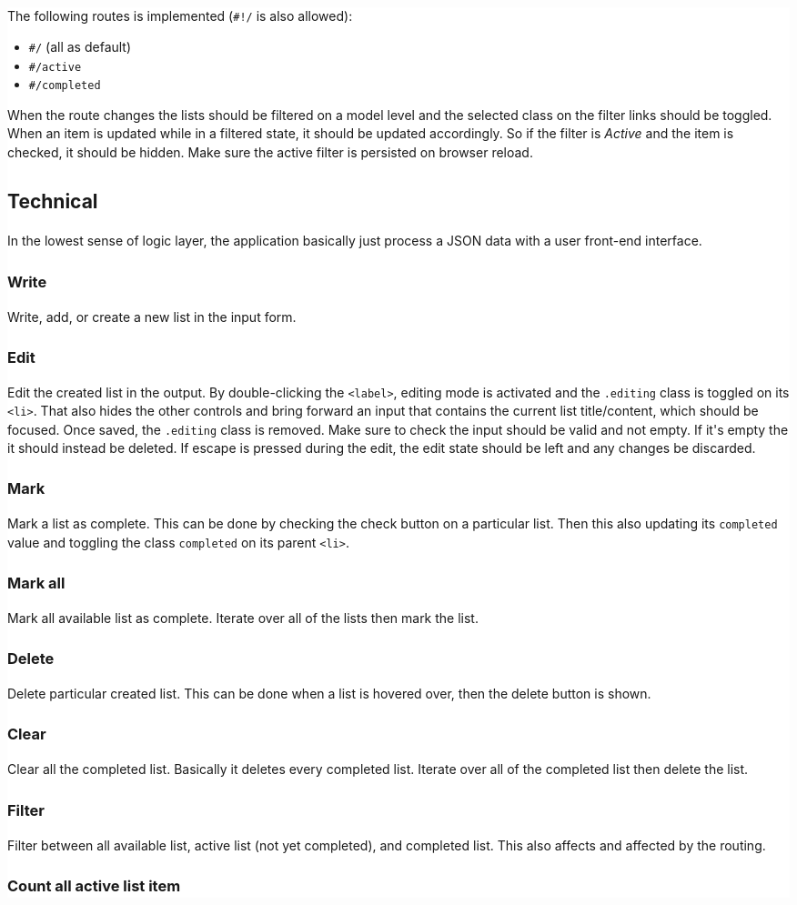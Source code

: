 The following routes is implemented (`#!/` is also allowed):

- `#/` (all as default)
- `#/active`
- `#/completed`

When the route changes the lists should be filtered on a model level and the selected class on the filter links should be toggled. When an item is updated while in a filtered state, it should be updated accordingly. So if the filter is _Active_ and the item is checked, it should be hidden. Make sure the active filter is persisted on browser reload.

Technical
---------

In the lowest sense of logic layer, the application basically just process a JSON data with a user front-end interface.

### Write

Write, add, or create a new list in the input form.

### Edit

Edit the created list in the output. By double-clicking the `<label>`, editing mode is activated and the `.editing` class is toggled on its `<li>`. That also hides the other controls and bring forward an input that contains the current list title/content, which should be focused.
Once saved, the `.editing` class is removed. Make sure to check the input should be valid and not empty. If it's empty the it should instead be deleted. If escape is pressed during the edit, the edit state should be left and any changes be discarded.

### Mark

Mark a list as complete. This can be done by checking the check button on a particular list. Then this also updating its `completed` value and toggling the class `completed` on its parent `<li>`.

### Mark all

Mark all available list as complete. Iterate over all of the lists then mark the list.

### Delete

Delete particular created list. This can be done when a list is hovered over, then the delete button is shown.

### Clear

Clear all the completed list. Basically it deletes every completed list. Iterate over all of the completed list then delete the list.

### Filter

Filter between all available list, active list (not yet completed), and completed list. This also affects and affected by the routing.

### Count all active list item
